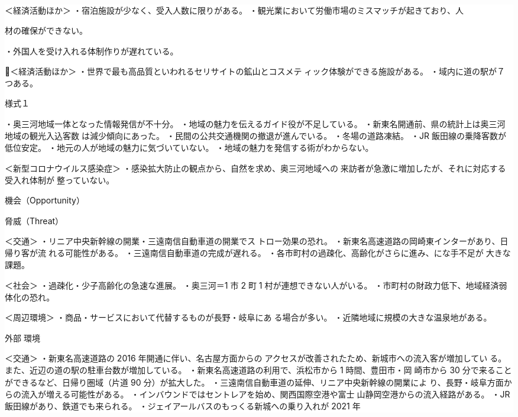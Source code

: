 ＜経済活動ほか＞
・宿泊施設が少なく、受入人数に限りがある。
・観光業において労働市場のミスマッチが起きており、人

材の確保ができない。

・外国人を受け入れる体制作りが遅れている。

＜経済活動ほか＞
・世界で最も高品質といわれるセリサイトの鉱山とコスメテ
ィック体験ができる施設がある。
・域内に道の駅が７つある。

様式１

・奥三河地域一体となった情報発信が不十分。
・地域の魅力を伝えるガイド役が不足している。
・新東名開通前、県の統計上は奥三河地域の観光入込客数
は減少傾向にあった。
・民間の公共交通機関の撤退が進んでいる。
・冬場の道路凍結。
・JR 飯田線の乗降客数が低位安定。
・地元の人が地域の魅力に気づいていない。
・地域の魅力を発信する術がわからない。

＜新型コロナウイルス感染症＞
・感染拡大防止の観点から、自然を求め、奥三河地域への
来訪者が急激に増加したが、それに対応する受入れ体制が
整っていない。

機会（Opportunity）

脅威（Threat）

＜交通＞
・リニア中央新幹線の開業・三遠南信自動車道の開業でス
トロー効果の恐れ。
・新東名高速道路の岡崎東インターがあり、日帰り客が流
れる可能性がある。
・三遠南信自動車道の完成が遅れる。
・各市町村の過疎化、高齢化がさらに進み、にな手不足が
大きな課題。

＜社会＞
・過疎化・少子高齢化の急速な進展。
・奥三河＝1 市 2 町 1 村が連想できない人がいる。
・市町村の財政力低下、地域経済弱体化の恐れ。

＜周辺環境＞
・商品・サービスにおいて代替するものが長野・岐阜にあ
る場合が多い。
・近隣地域に規模の大きな温泉地がある。

外部
環境

＜交通＞
・新東名高速道路の 2016 年開通に伴い、名古屋方面からの
アクセスが改善されたため、新城市への流入客が増加してい
る。また、近辺の道の駅の駐車台数が増加している。
・新東名高速道路の利用で、浜松市から 1 時間、豊田市・岡
崎市から 30 分で来ることができるなど、日帰り圏域（片道
90 分）が拡大した。
・三遠南信自動車道の延伸、リニア中央新幹線の開業によ
り、長野・岐阜方面からの流入が増える可能性がある。
・インバウンドではセントレアを始め、関西国際空港や富士
山静岡空港からの流入経路がある。
・JR 飯田線があり、鉄道でも来られる。
・ジェイアールバスのもっくる新城への乗り入れが 2021 年